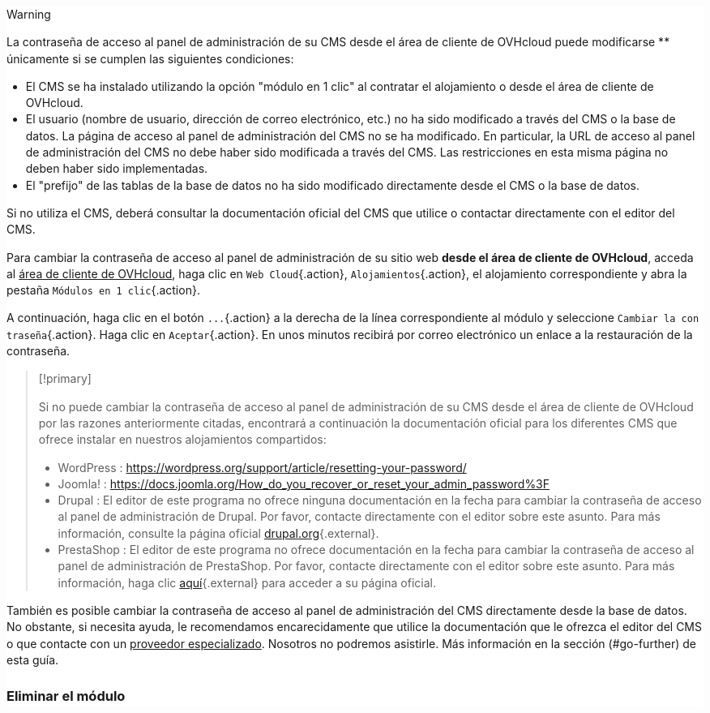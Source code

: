> [!warning]
>
> La contraseña de acceso al panel de administración de su CMS desde el área de cliente de OVHcloud puede modificarse ** únicamente si se cumplen las siguientes condiciones:
>
> - El CMS se ha instalado utilizando la opción "módulo en 1 clic" al contratar el alojamiento o desde el área de cliente de OVHcloud.
> - El usuario (nombre de usuario, dirección de correo electrónico, etc.) no ha sido modificado a través del CMS o la base de datos.
> La página de acceso al panel de administración del CMS no se ha modificado. En particular, la URL de acceso al panel de administración del CMS no debe haber sido modificada a través del CMS. Las restricciones en esta misma página no deben haber sido implementadas.
> - El "prefijo" de las tablas de la base de datos no ha sido modificado directamente desde el CMS o la base de datos.
>
> Si no utiliza el CMS, deberá consultar la documentación oficial del CMS que utilice o contactar directamente con el editor del CMS.
>

Para cambiar la contraseña de acceso al panel de administración de su sitio web **desde el área de cliente de OVHcloud**, acceda al [área de cliente de OVHcloud](https://ca.ovh.com/auth/?action=gotomanager&from=https://www.ovh.com/world/&ovhSubsidiary=ws), haga clic en `Web Cloud`{.action}, `Alojamientos`{.action}, el alojamiento correspondiente y abra la pestaña `Módulos en 1 clic`{.action}.

A continuación, haga clic en el botón `...`{.action} a la derecha de la línea correspondiente al módulo y seleccione `Cambiar la contraseña`{.action}. Haga clic en `Aceptar`{.action}. En unos minutos recibirá por correo electrónico un enlace a la restauración de la contraseña.

> [!primary]
>
> Si no puede cambiar la contraseña de acceso al panel de administración de su CMS desde el área de cliente de OVHcloud por las razones anteriormente citadas, encontrará a continuación la documentación oficial para los diferentes CMS que ofrece instalar en nuestros alojamientos compartidos:
>
> - WordPress : <https://wordpress.org/support/article/resetting-your-password/>
> - Joomla! : <https://docs.joomla.org/How_do_you_recover_or_reset_your_admin_password%3F>
> - Drupal : El editor de este programa no ofrece ninguna documentación en la fecha para cambiar la contraseña de acceso al panel de administración de Drupal. Por favor, contacte directamente con el editor sobre este asunto. Para más información, consulte la página oficial [drupal.org](https://www.drupal.org/){.external}.
> - PrestaShop : El editor de este programa no ofrece documentación en la fecha para cambiar la contraseña de acceso al panel de administración de PrestaShop. Por favor, contacte directamente con el editor sobre este asunto. Para más información, haga clic [aquí](https://www.prestashop.com){.external} para acceder a su página oficial.
>
También es posible cambiar la contraseña de acceso al panel de administración del CMS directamente desde la base de datos.<br>
No obstante, si necesita ayuda, le recomendamos encarecidamente que utilice la documentación que le ofrezca el editor del CMS o que contacte con un [proveedor especializado](https://partner.ovhcloud.com/es/). Nosotros no podremos asistirle. Más información en la sección (#go-further) de esta guía.

### Eliminar el módulo
